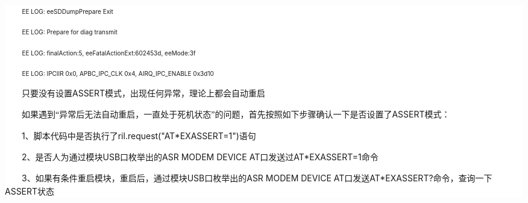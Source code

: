 <p class="MsoNormal" style="text-indent:15.0pt"><span lang="EN-US" style="font-size:7.5pt">&nbsp;&nbsp; EE LOG:
eeSDDumpPrepare Exit<o:p></o:p></span></p>

<p class="MsoNormal" style="text-indent:15.0pt"><span lang="EN-US" style="font-size:7.5pt">&nbsp;&nbsp; EE LOG: Prepare
for diag transmit<o:p></o:p></span></p>

<p class="MsoNormal" style="text-indent:15.0pt"><span lang="EN-US" style="font-size:7.5pt">&nbsp;&nbsp; EE LOG:
finalAction:5, eeFatalActionExt:602453d, eeMode:3f<o:p></o:p></span></p>

<p class="MsoNormal" style="text-indent:15.0pt"><span lang="EN-US" style="font-size:7.5pt">&nbsp;&nbsp; EE LOG: IPCIIR
0x0, APBC_IPC_CLK 0x4, AIRQ_IPC_ENABLE 0x3d10<o:p></o:p></span></p>

<p class="MsoNormal" style="text-indent:21.0pt"><span style="font-family:宋体;
mso-ascii-font-family:&quot;Times New Roman&quot;;mso-hansi-font-family:&quot;Times New Roman&quot;">只要没有设置</span><span lang="EN-US">ASSERT</span><span style="font-family:宋体;mso-ascii-font-family:&quot;Times New Roman&quot;;
mso-hansi-font-family:&quot;Times New Roman&quot;">模式，出现任何异常，理论上都会自动重启</span></p>

<p class="MsoNormal" style="text-indent:21.0pt"><span style="font-family:宋体;
mso-ascii-font-family:&quot;Times New Roman&quot;;mso-hansi-font-family:&quot;Times New Roman&quot;">如果遇到“异常后无法自动重启，一直处于死机状态”的问题，首先按照如下步骤确认一下是否设置了</span><span lang="EN-US">ASSERT</span><span style="font-family:宋体;mso-ascii-font-family:&quot;Times New Roman&quot;;
mso-hansi-font-family:&quot;Times New Roman&quot;">模式：</span></p>

<p class="MsoNormal" style="text-indent:21.0pt"><span lang="EN-US">1</span><span style="font-family:宋体;mso-ascii-font-family:&quot;Times New Roman&quot;;mso-hansi-font-family:
&quot;Times New Roman&quot;">、脚本代码中是否执行了</span><span lang="EN-US">ril.request("AT*EXASSERT=1")</span><span style="font-family:宋体;mso-ascii-font-family:&quot;Times New Roman&quot;;mso-hansi-font-family:
&quot;Times New Roman&quot;">语句</span></p>

<p class="MsoNormal" style="text-indent:21.0pt"><span lang="EN-US">2</span><span style="font-family:宋体;mso-ascii-font-family:&quot;Times New Roman&quot;;mso-hansi-font-family:
&quot;Times New Roman&quot;">、是否人为通过模块</span><span lang="EN-US">USB</span><span style="font-family:宋体;mso-ascii-font-family:&quot;Times New Roman&quot;;mso-hansi-font-family:
&quot;Times New Roman&quot;">口枚举出的</span><span lang="EN-US">ASR MODEM DEVICE AT</span><span style="font-family:宋体;mso-ascii-font-family:&quot;Times New Roman&quot;;mso-hansi-font-family:
&quot;Times New Roman&quot;">口发送过</span><span lang="EN-US">AT*EXASSERT=1</span><span style="font-family:宋体;mso-ascii-font-family:&quot;Times New Roman&quot;;mso-hansi-font-family:
&quot;Times New Roman&quot;">命令</span></p>

<p class="MsoNormal" style="text-indent:21.0pt"><span lang="EN-US">3</span><span style="font-family:宋体;mso-ascii-font-family:&quot;Times New Roman&quot;;mso-hansi-font-family:
&quot;Times New Roman&quot;">、如果有条件重启模块，重启后，通过模块</span><span lang="EN-US">USB</span><span style="font-family:宋体;mso-ascii-font-family:&quot;Times New Roman&quot;;mso-hansi-font-family:
&quot;Times New Roman&quot;">口枚举出的</span><span lang="EN-US">ASR MODEM DEVICE AT</span><span style="font-family:宋体;mso-ascii-font-family:&quot;Times New Roman&quot;;mso-hansi-font-family:
&quot;Times New Roman&quot;">口发送</span><span lang="EN-US">AT*EXASSERT?</span><span style="font-family:宋体;mso-ascii-font-family:&quot;Times New Roman&quot;;mso-hansi-font-family:
&quot;Times New Roman&quot;">命令，查询一下</span><span lang="EN-US">ASSERT</span><span style="font-family:宋体;mso-ascii-font-family:&quot;Times New Roman&quot;;mso-hansi-font-family:
&quot;Times New Roman&quot;">状态</span></p>

